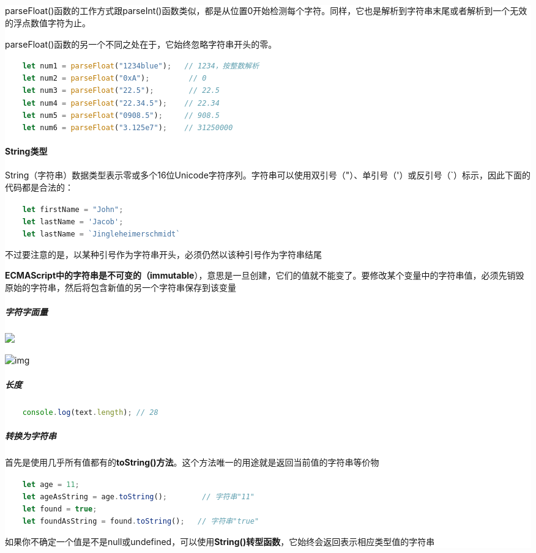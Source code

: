 

parseFloat()函数的工作方式跟parseInt()函数类似，都是从位置0开始检测每个字符。同样，它也是解析到字符串末尾或者解析到一个无效的浮点数值字符为止。

parseFloat()函数的另一个不同之处在于，它始终忽略字符串开头的零。

```js
    let num1 = parseFloat("1234blue");   // 1234，按整数解析
    let num2 = parseFloat("0xA");         // 0
    let num3 = parseFloat("22.5");        // 22.5
    let num4 = parseFloat("22.34.5");    // 22.34
    let num5 = parseFloat("0908.5");     // 908.5
    let num6 = parseFloat("3.125e7");    // 31250000
```

#### String类型

String（字符串）数据类型表示零或多个16位Unicode字符序列。字符串可以使用双引号（"）、单引号（'）或反引号（`）标示，因此下面的代码都是合法的：

```js
    let firstName = "John";
    let lastName = 'Jacob';
    let lastName = `Jingleheimerschmidt`
```

不过要注意的是，以某种引号作为字符串开头，必须仍然以该种引号作为字符串结尾



**ECMAScript中的字符串是不可变的（immutable**），意思是一旦创建，它们的值就不能变了。要修改某个变量中的字符串值，必须先销毁原始的字符串，然后将包含新值的另一个字符串保存到该变量

##### 字符字面量

![](https://pic.imgdb.cn/item/65a8b4a4871b83018a8e6740.jpg)

![img](https://res.weread.qq.com/wrepub/epub_34336683_14)



##### 长度

```js
    console.log(text.length); // 28
```

##### 转换为字符串

首先是使用几乎所有值都有的**toString()方法**。这个方法唯一的用途就是返回当前值的字符串等价物

```js
    let age = 11;
    let ageAsString = age.toString();        // 字符串"11"
    let found = true;
    let foundAsString = found.toString();   // 字符串"true"
```



如果你不确定一个值是不是null或undefined，可以使用**String()转型函数**，它始终会返回表示相应类型值的字符串
